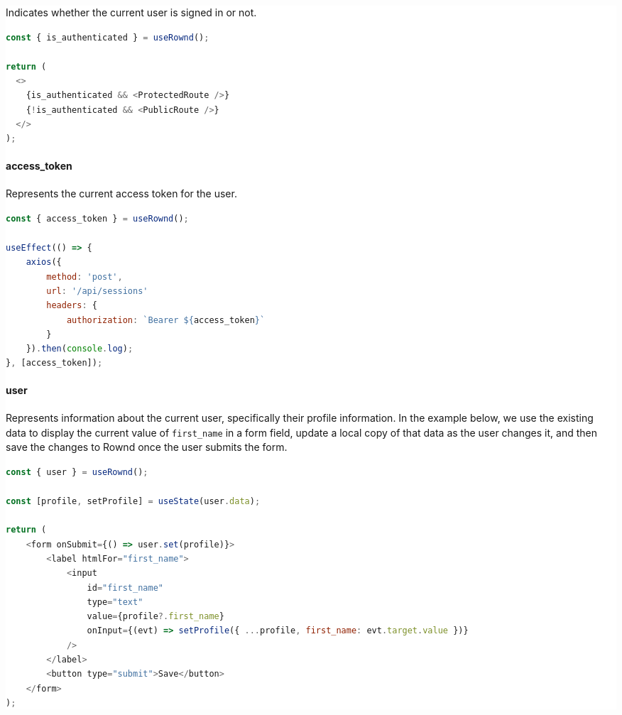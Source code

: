 Indicates whether the current user is signed in or not.

```javascript
const { is_authenticated } = useRownd();

return (
  <>
    {is_authenticated && <ProtectedRoute />}
    {!is_authenticated && <PublicRoute />}
  </>
);
```

#### access\_token

Represents the current access token for the user.

```javascript
const { access_token } = useRownd();

useEffect(() => {
    axios({
        method: 'post',
        url: '/api/sessions'
        headers: {
            authorization: `Bearer ${access_token}`
        }
    }).then(console.log);
}, [access_token]);
```

#### user

Represents information about the current user, specifically their profile information. In the example below, we use the existing data to display the current value of `first_name` in a form field, update a local copy of that data as the user changes it, and then save the changes to Rownd once the user submits the form.

```javascript
const { user } = useRownd();

const [profile, setProfile] = useState(user.data);

return (
    <form onSubmit={() => user.set(profile)}>
        <label htmlFor="first_name">
            <input 
                id="first_name" 
                type="text" 
                value={profile?.first_name} 
                onInput={(evt) => setProfile({ ...profile, first_name: evt.target.value })}
            />
        </label>
        <button type="submit">Save</button>
    </form>
);
```
